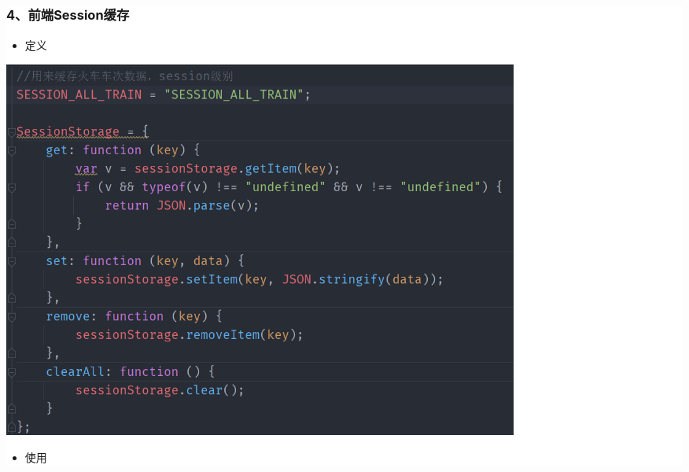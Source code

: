 

### 4、前端Session缓存

- 定义

<img src="README_images/image-20230728110610160.png" alt="image-20230728110610160" style="zoom:67%;" />  

- 使用
